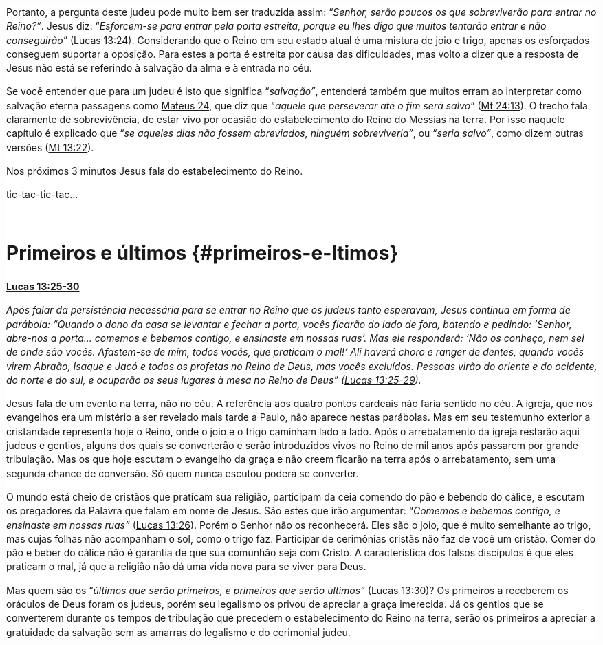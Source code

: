 Portanto, a pergunta deste judeu pode muito bem ser traduzida assim: “_Senhor, serão poucos os que sobreviverão para entrar no Reino?”_. Jesus diz: “_Esforcem-se para entrar pela porta estreita, porque eu lhes digo que muitos tentarão entrar e não conseguirão”_ ([Lucas 13:24](http://mysword.info/b?r=Luk_13:24)). Considerando que o Reino em seu estado atual é uma mistura de joio e trigo, apenas os esforçados conseguem suportar a oposição. Para estes a porta é estreita por causa das dificuldades, mas volto a dizer que a resposta de Jesus não está se referindo à salvação da alma e à entrada no céu.

Se você entender que para um judeu é isto que significa “_salvação”_, entenderá também que muitos erram ao interpretar como salvação eterna passagens como [Mateus 24](http://mysword.info/b?r=Mat_24), que diz que “_aquele que perseverar até o fim será salvo”_ ([Mt 24:13](http://mysword.info/b?r=Mat_24:13)). O trecho fala claramente de sobrevivência, de estar vivo por ocasião do estabelecimento do Reino do Messias na terra. Por isso naquele capítulo é explicado que “_se aqueles dias não fossem abreviados, ninguém sobreviveria”_, ou “_seria salvo”_, como dizem outras versões ([Mt 13:22](http://mysword.info/b?r=Mat_13:22)).

Nos próximos 3 minutos Jesus fala do estabelecimento do Reino.

tic-tac-tic-tac...

*****

# Primeiros e últimos {#primeiros-e-ltimos}

[**Lucas 13:25-30**](http://mysword.info/b?r=Luk_13:25-30)

_Após falar da persistência necessária para se entrar no Reino que os judeus tanto esperavam, Jesus continua em forma de parábola: “Quando o dono da casa se levantar e fechar a porta, vocês ficarão do lado de fora, batendo e pedindo: ‘Senhor, abre-nos a porta... comemos e bebemos contigo, e ensinaste em nossas ruas’. Mas ele responderá: ‘Não os conheço, nem sei de onde são vocês. Afastem-se de mim, todos vocês, que praticam o mal!’ Ali haverá choro e ranger de dentes, quando vocês virem Abraão, Isaque e Jacó e todos os profetas no Reino de Deus, mas vocês excluídos. Pessoas virão do oriente e do ocidente, do norte e do sul, e ocuparão os seus lugares à mesa no Reino de Deus” (_[_Lucas 13:25-29_](http://mysword.info/b?r=Luk_13:25-29)_)._

Jesus fala de um evento na terra, não no céu. A referência aos quatro pontos cardeais não faria sentido no céu. A igreja, que nos evangelhos era um mistério a ser revelado mais tarde a Paulo, não aparece nestas parábolas. Mas em seu testemunho exterior a cristandade representa hoje o Reino, onde o joio e o trigo caminham lado a lado. Após o arrebatamento da igreja restarão aqui judeus e gentios, alguns dos quais se converterão e serão introduzidos vivos no Reino de mil anos após passarem por grande tribulação. Mas os que hoje escutam o evangelho da graça e não creem ficarão na terra após o arrebatamento, sem uma segunda chance de conversão. Só quem nunca escutou poderá se converter.

O mundo está cheio de cristãos que praticam sua religião, participam da ceia comendo do pão e bebendo do cálice, e escutam os pregadores da Palavra que falam em nome de Jesus. São estes que irão argumentar: “_Comemos e bebemos contigo, e ensinaste em nossas ruas”_ ([Lucas 13:26](http://mysword.info/b?r=Luk_13:26)). Porém o Senhor não os reconhecerá. Eles são o joio, que é muito semelhante ao trigo, mas cujas folhas não acompanham o sol, como o trigo faz. Participar de cerimônias cristãs não faz de você um cristão. Comer do pão e beber do cálice não é garantia de que sua comunhão seja com Cristo. A característica dos falsos discípulos é que eles praticam o mal, já que a religião não dá uma vida nova para se viver para Deus.

Mas quem são os “_últimos que serão primeiros, e primeiros que serão últimos”_ ([Lucas 13:30](http://mysword.info/b?r=Luk_13:30))? Os primeiros a receberem os oráculos de Deus foram os judeus, porém seu legalismo os privou de apreciar a graça imerecida. Já os gentios que se converterem durante os tempos de tribulação que precedem o estabelecimento do Reino na terra, serão os primeiros a apreciar a gratuidade da salvação sem as amarras do legalismo e do cerimonial judeu.
